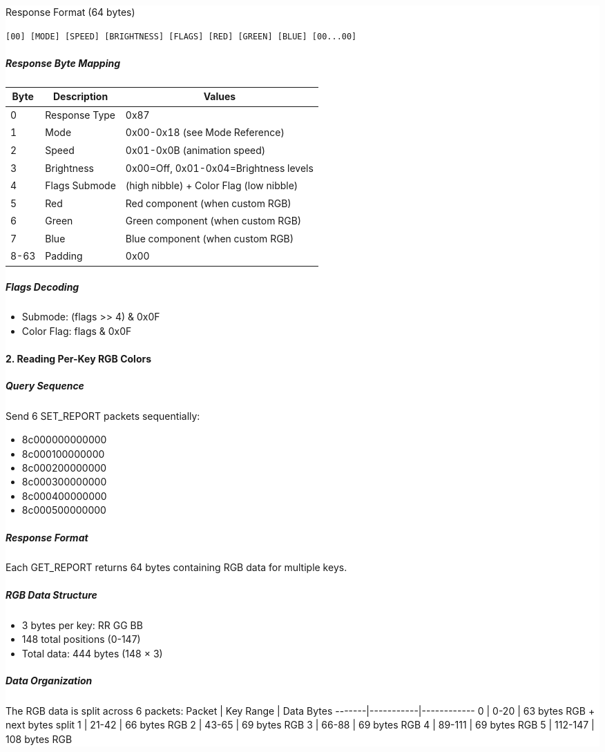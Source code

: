 Response Format (64 bytes)
```
[00] [MODE] [SPEED] [BRIGHTNESS] [FLAGS] [RED] [GREEN] [BLUE] [00...00]
```

##### Response Byte Mapping
Byte | Description | Values
-----|-------------|--------
0 | Response Type | 0x87
1 | Mode | 0x00-0x18 (see Mode Reference)
2 | Speed | 0x01-0x0B (animation speed)
3 | Brightness | 0x00=Off, 0x01-0x04=Brightness levels
4 | Flags	Submode | (high nibble) + Color Flag (low nibble)
5 | Red | Red component (when custom RGB)
6 | Green | Green component (when custom RGB)
7 | Blue | Blue component (when custom RGB)
8-63 | Padding | 0x00

##### Flags Decoding
- Submode: (flags >> 4) & 0x0F
- Color Flag: flags & 0x0F

#### 2. Reading Per-Key RGB Colors

##### Query Sequence

Send 6 SET_REPORT packets sequentially:
 - 8c000000000000
 - 8c000100000000
 - 8c000200000000
 - 8c000300000000
 - 8c000400000000
 - 8c000500000000

##### Response Format

Each GET_REPORT returns 64 bytes containing RGB data for multiple keys.

##### RGB Data Structure
 - 3 bytes per key: RR GG BB
 - 148 total positions (0-147)
 - Total data: 444 bytes (148 × 3)

##### Data Organization

The RGB data is split across 6 packets:
Packet | Key Range | Data Bytes
-------|-----------|------------
0 | 0-20 | 63 bytes RGB + next bytes split
1 | 21-42 | 66 bytes RGB
2 | 43-65 | 69 bytes RGB
3 | 66-88 | 69 bytes RGB
4 | 89-111 | 69 bytes RGB
5 | 112-147 | 108 bytes RGB
